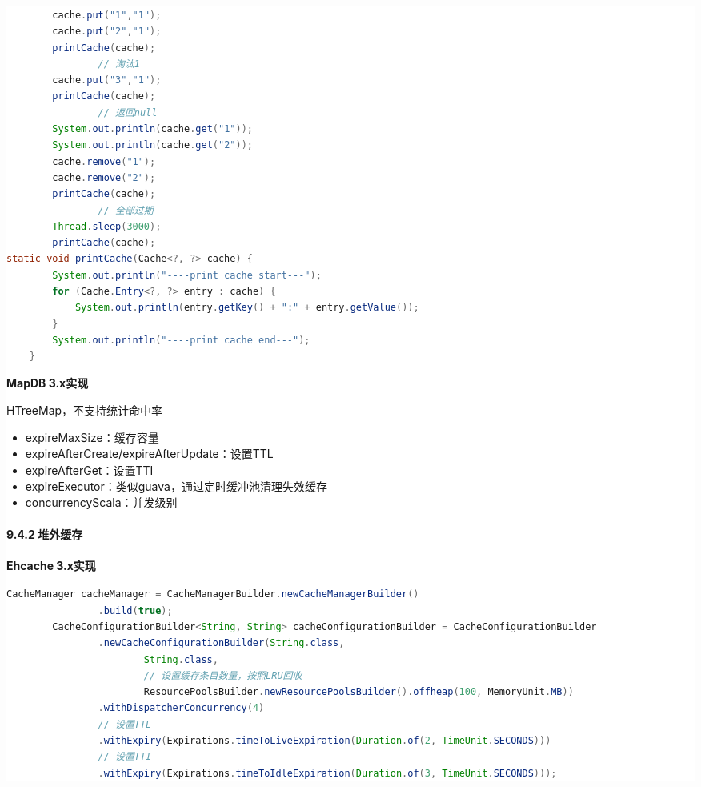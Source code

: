 ```java
        cache.put("1","1");
        cache.put("2","1");
        printCache(cache);
				// 淘汰1
        cache.put("3","1");
        printCache(cache);
				// 返回null
        System.out.println(cache.get("1"));
        System.out.println(cache.get("2"));
        cache.remove("1");
        cache.remove("2");
        printCache(cache);
				// 全部过期
        Thread.sleep(3000);
        printCache(cache);
static void printCache(Cache<?, ?> cache) {
        System.out.println("----print cache start---");
        for (Cache.Entry<?, ?> entry : cache) {
            System.out.println(entry.getKey() + ":" + entry.getValue());
        }
        System.out.println("----print cache end---");
    }
```

**MapDB 3.x实现**

HTreeMap，不支持统计命中率

- expireMaxSize：缓存容量
- expireAfterCreate/expireAfterUpdate：设置TTL
- expireAfterGet：设置TTI
- expireExecutor：类似guava，通过定时缓冲池清理失效缓存
- concurrencyScala：并发级别

#### 9.4.2 堆外缓存

**Ehcache 3.x实现**

```java
CacheManager cacheManager = CacheManagerBuilder.newCacheManagerBuilder()
                .build(true);
        CacheConfigurationBuilder<String, String> cacheConfigurationBuilder = CacheConfigurationBuilder
                .newCacheConfigurationBuilder(String.class,
                        String.class,
                        // 设置缓存条目数量，按照LRU回收
                        ResourcePoolsBuilder.newResourcePoolsBuilder().offheap(100, MemoryUnit.MB))
                .withDispatcherConcurrency(4)
                // 设置TTL
                .withExpiry(Expirations.timeToLiveExpiration(Duration.of(2, TimeUnit.SECONDS)))
                // 设置TTI
                .withExpiry(Expirations.timeToIdleExpiration(Duration.of(3, TimeUnit.SECONDS)));
```
